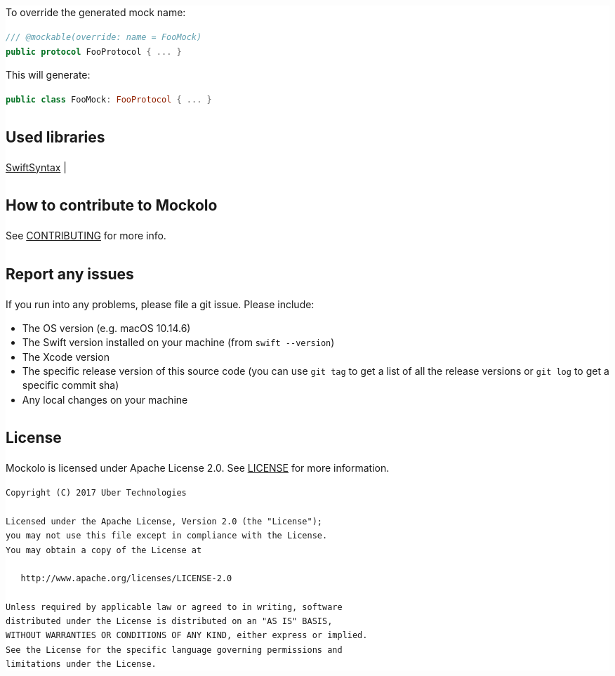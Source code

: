 To override the generated mock name:
```swift
/// @mockable(override: name = FooMock)
public protocol FooProtocol { ... }
```

This will generate:
```swift
public class FooMock: FooProtocol { ... }
```

## Used libraries

[SwiftSyntax](https://github.com/apple/swift-syntax) |


## How to contribute to Mockolo
See [CONTRIBUTING](CONTRIBUTING.md) for more info.


## Report any issues

If you run into any problems, please file a git issue. Please include:

* The OS version (e.g. macOS 10.14.6)
* The Swift version installed on your machine (from `swift --version`)
* The Xcode version
* The specific release version of this source code (you can use `git tag` to get a list of all the release versions or `git log` to get a specific commit sha)
* Any local changes on your machine



## License

Mockolo is licensed under Apache License 2.0. See [LICENSE](LICENSE.txt) for more information.

    Copyright (C) 2017 Uber Technologies

    Licensed under the Apache License, Version 2.0 (the "License");
    you may not use this file except in compliance with the License.
    You may obtain a copy of the License at

       http://www.apache.org/licenses/LICENSE-2.0

    Unless required by applicable law or agreed to in writing, software
    distributed under the License is distributed on an "AS IS" BASIS,
    WITHOUT WARRANTIES OR CONDITIONS OF ANY KIND, either express or implied.
    See the License for the specific language governing permissions and
    limitations under the License.

